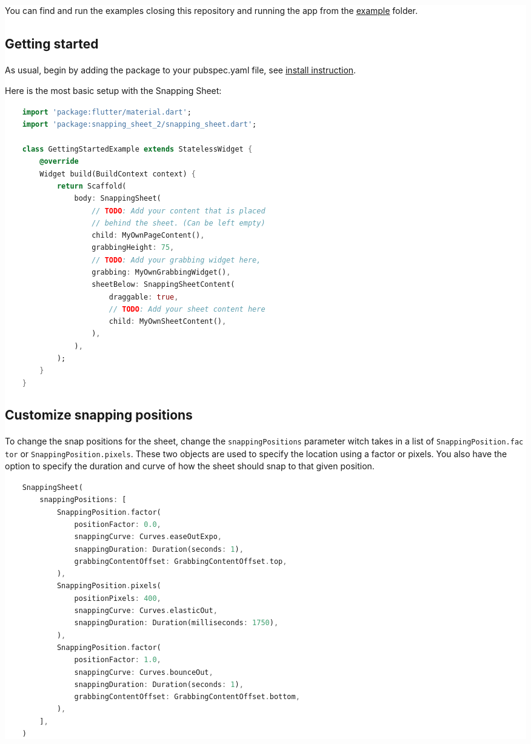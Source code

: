 You can find and run the examples closing this repository and running the app from the [example](https://github.com/AdamJonsson/snapping_sheet/tree/main/example) folder.

## Getting started

As usual, begin by adding the package to your pubspec.yaml file, see [install instruction](https://pub.dev/packages/snapping_sheet/install).

Here is the most basic setup with the Snapping Sheet:
```dart
    import 'package:flutter/material.dart';
    import 'package:snapping_sheet_2/snapping_sheet.dart';

    class GettingStartedExample extends StatelessWidget {
        @override
        Widget build(BuildContext context) {
            return Scaffold(
                body: SnappingSheet(
                    // TODO: Add your content that is placed
                    // behind the sheet. (Can be left empty)
                    child: MyOwnPageContent(), 
                    grabbingHeight: 75,
                    // TODO: Add your grabbing widget here,
                    grabbing: MyOwnGrabbingWidget(),
                    sheetBelow: SnappingSheetContent(
                        draggable: true,
                        // TODO: Add your sheet content here
                        child: MyOwnSheetContent(),
                    ),
                ),
            );
        }
    }
```

## Customize snapping positions

To change the snap positions for the sheet, change the `snappingPositions` parameter 
witch takes in a list of `SnappingPosition.factor` or `SnappingPosition.pixels`. These 
two objects are used to specify the location using a factor or pixels. You also have the option 
to specify the duration and curve of how the sheet should snap to that given position.

```dart
    SnappingSheet(
        snappingPositions: [
            SnappingPosition.factor(
                positionFactor: 0.0,
                snappingCurve: Curves.easeOutExpo,
                snappingDuration: Duration(seconds: 1),
                grabbingContentOffset: GrabbingContentOffset.top,
            ),
            SnappingPosition.pixels(
                positionPixels: 400,
                snappingCurve: Curves.elasticOut,
                snappingDuration: Duration(milliseconds: 1750),
            ),
            SnappingPosition.factor(
                positionFactor: 1.0,
                snappingCurve: Curves.bounceOut,
                snappingDuration: Duration(seconds: 1),
                grabbingContentOffset: GrabbingContentOffset.bottom,
            ),
        ],
    )
```